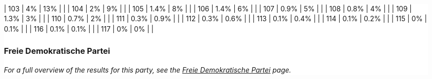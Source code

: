 | 103 | 4% | 13% |  |
| 104 | 2% | 9% |  |
| 105 | 1.4% | 8% |  |
| 106 | 1.4% | 6% |  |
| 107 | 0.9% | 5% |  |
| 108 | 0.8% | 4% |  |
| 109 | 1.3% | 3% |  |
| 110 | 0.7% | 2% |  |
| 111 | 0.3% | 0.9% |  |
| 112 | 0.3% | 0.6% |  |
| 113 | 0.1% | 0.4% |  |
| 114 | 0.1% | 0.2% |  |
| 115 | 0% | 0.1% |  |
| 116 | 0.1% | 0.1% |  |
| 117 | 0% | 0% |  |

### Freie Demokratische Partei

*For a full overview of the results for this party, see the [Freie Demokratische Partei](party-freiedemokratischepartei.html) page.*
